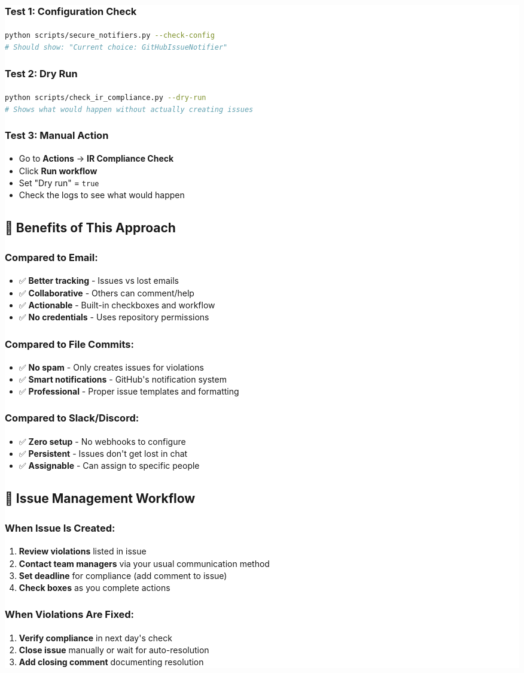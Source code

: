 ### **Test 1: Configuration Check**
```bash
python scripts/secure_notifiers.py --check-config
# Should show: "Current choice: GitHubIssueNotifier"
```

### **Test 2: Dry Run**
```bash
python scripts/check_ir_compliance.py --dry-run
# Shows what would happen without actually creating issues
```

### **Test 3: Manual Action**
- Go to **Actions** → **IR Compliance Check**
- Click **Run workflow**
- Set "Dry run" = `true`
- Check the logs to see what would happen

## 🎯 **Benefits of This Approach**

### **Compared to Email:**
- ✅ **Better tracking** - Issues vs lost emails
- ✅ **Collaborative** - Others can comment/help
- ✅ **Actionable** - Built-in checkboxes and workflow
- ✅ **No credentials** - Uses repository permissions

### **Compared to File Commits:**
- ✅ **No spam** - Only creates issues for violations
- ✅ **Smart notifications** - GitHub's notification system
- ✅ **Professional** - Proper issue templates and formatting

### **Compared to Slack/Discord:**
- ✅ **Zero setup** - No webhooks to configure
- ✅ **Persistent** - Issues don't get lost in chat
- ✅ **Assignable** - Can assign to specific people

## 🔧 **Issue Management Workflow**

### **When Issue Is Created:**
1. **Review violations** listed in issue
2. **Contact team managers** via your usual communication method
3. **Set deadline** for compliance (add comment to issue)
4. **Check boxes** as you complete actions

### **When Violations Are Fixed:**
1. **Verify compliance** in next day's check
2. **Close issue** manually or wait for auto-resolution
3. **Add closing comment** documenting resolution

